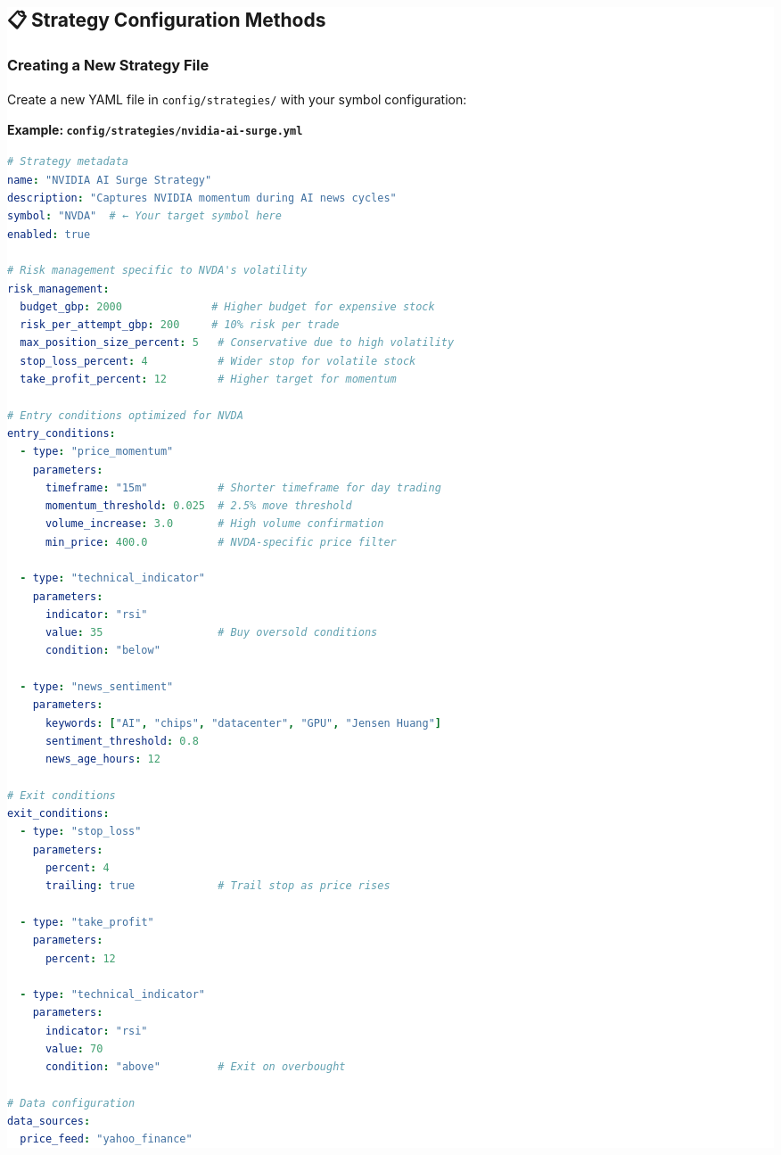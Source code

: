 ## 📋 Strategy Configuration Methods

### Creating a New Strategy File

Create a new YAML file in `config/strategies/` with your symbol configuration:

**Example: `config/strategies/nvidia-ai-surge.yml`**

```yaml
# Strategy metadata
name: "NVIDIA AI Surge Strategy"
description: "Captures NVIDIA momentum during AI news cycles"
symbol: "NVDA"  # ← Your target symbol here
enabled: true

# Risk management specific to NVDA's volatility
risk_management:
  budget_gbp: 2000              # Higher budget for expensive stock
  risk_per_attempt_gbp: 200     # 10% risk per trade
  max_position_size_percent: 5   # Conservative due to high volatility
  stop_loss_percent: 4           # Wider stop for volatile stock
  take_profit_percent: 12        # Higher target for momentum

# Entry conditions optimized for NVDA
entry_conditions:
  - type: "price_momentum"
    parameters:
      timeframe: "15m"           # Shorter timeframe for day trading
      momentum_threshold: 0.025  # 2.5% move threshold
      volume_increase: 3.0       # High volume confirmation
      min_price: 400.0           # NVDA-specific price filter
  
  - type: "technical_indicator"
    parameters:
      indicator: "rsi"
      value: 35                  # Buy oversold conditions
      condition: "below"
  
  - type: "news_sentiment"
    parameters:
      keywords: ["AI", "chips", "datacenter", "GPU", "Jensen Huang"]
      sentiment_threshold: 0.8
      news_age_hours: 12

# Exit conditions
exit_conditions:
  - type: "stop_loss"
    parameters:
      percent: 4
      trailing: true             # Trail stop as price rises
      
  - type: "take_profit"
    parameters:
      percent: 12
      
  - type: "technical_indicator"
    parameters:
      indicator: "rsi"
      value: 70
      condition: "above"         # Exit on overbought

# Data configuration
data_sources:
  price_feed: "yahoo_finance"
```